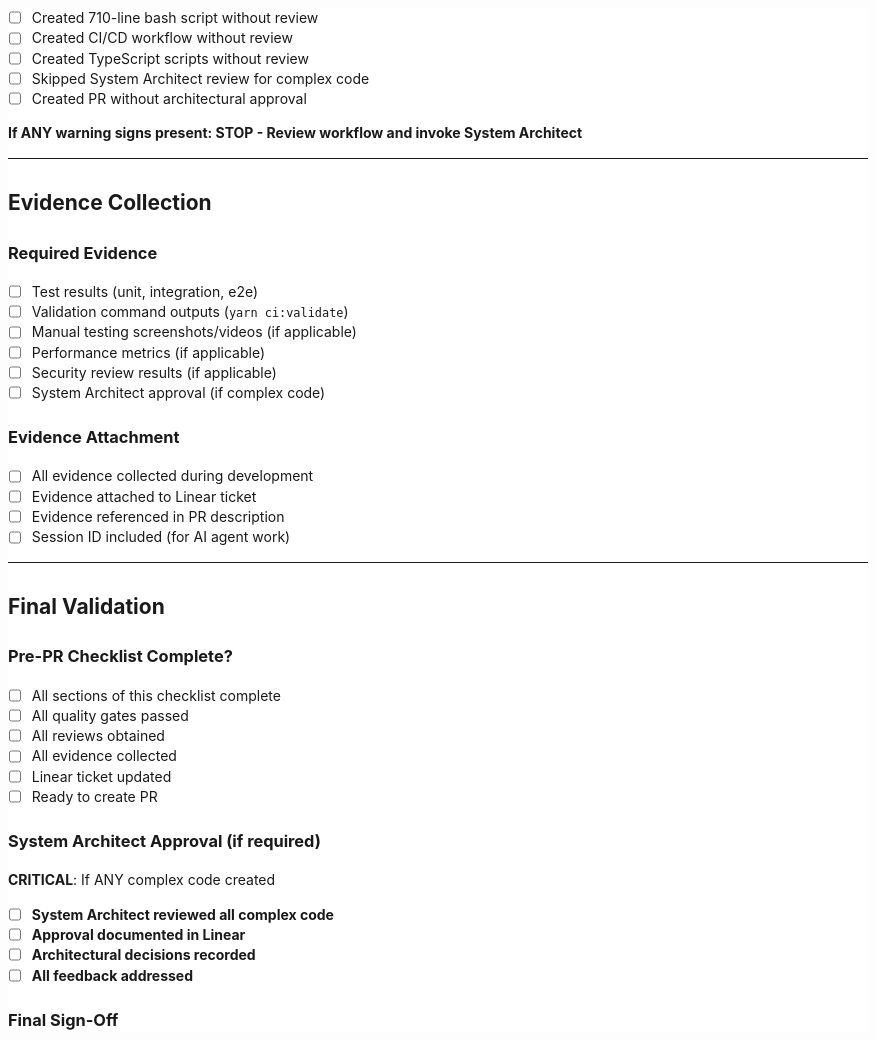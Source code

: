 - [ ] Created 710-line bash script without review
- [ ] Created CI/CD workflow without review
- [ ] Created TypeScript scripts without review
- [ ] Skipped System Architect review for complex code
- [ ] Created PR without architectural approval

**If ANY warning signs present: STOP - Review workflow and invoke System Architect**

---

## Evidence Collection

### Required Evidence

- [ ] Test results (unit, integration, e2e)
- [ ] Validation command outputs (`yarn ci:validate`)
- [ ] Manual testing screenshots/videos (if applicable)
- [ ] Performance metrics (if applicable)
- [ ] Security review results (if applicable)
- [ ] System Architect approval (if complex code)

### Evidence Attachment

- [ ] All evidence collected during development
- [ ] Evidence attached to Linear ticket
- [ ] Evidence referenced in PR description
- [ ] Session ID included (for AI agent work)

---

## Final Validation

### Pre-PR Checklist Complete?

- [ ] All sections of this checklist complete
- [ ] All quality gates passed
- [ ] All reviews obtained
- [ ] All evidence collected
- [ ] Linear ticket updated
- [ ] Ready to create PR

### System Architect Approval (if required)

**CRITICAL**: If ANY complex code created

- [ ] **System Architect reviewed all complex code**
- [ ] **Approval documented in Linear**
- [ ] **Architectural decisions recorded**
- [ ] **All feedback addressed**

### Final Sign-Off
